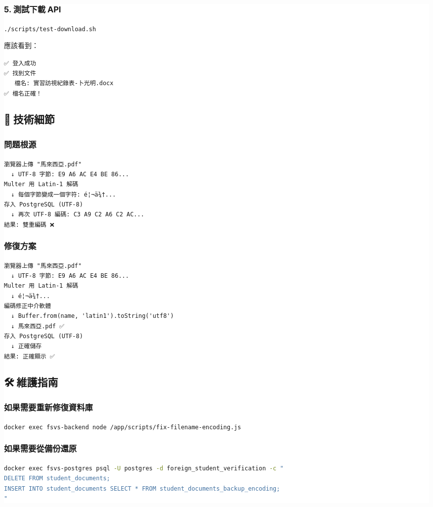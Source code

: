 ### 5. 測試下載 API
```bash
./scripts/test-download.sh
```

應該看到：
```
✅ 登入成功
✅ 找到文件
   檔名: 實習訪視紀錄表-卜光明.docx
✅ 檔名正確！
```

## 📝 技術細節

### 問題根源
```
瀏覽器上傳 "馬來西亞.pdf"
  ↓ UTF-8 字節: E9 A6 AC E4 BE 86...
Multer 用 Latin-1 解碼
  ↓ 每個字節變成一個字符: é¦¬ä¾†...
存入 PostgreSQL (UTF-8)
  ↓ 再次 UTF-8 編碼: C3 A9 C2 A6 C2 AC...
結果: 雙重編碼 ❌
```

### 修復方案
```
瀏覽器上傳 "馬來西亞.pdf"
  ↓ UTF-8 字節: E9 A6 AC E4 BE 86...
Multer 用 Latin-1 解碼
  ↓ é¦¬ä¾†...
編碼修正中介軟體
  ↓ Buffer.from(name, 'latin1').toString('utf8')
  ↓ 馬來西亞.pdf ✅
存入 PostgreSQL (UTF-8)
  ↓ 正確儲存
結果: 正確顯示 ✅
```

## 🛠️ 維護指南

### 如果需要重新修復資料庫
```bash
docker exec fsvs-backend node /app/scripts/fix-filename-encoding.js
```

### 如果需要從備份還原
```bash
docker exec fsvs-postgres psql -U postgres -d foreign_student_verification -c "
DELETE FROM student_documents;
INSERT INTO student_documents SELECT * FROM student_documents_backup_encoding;
"
```
